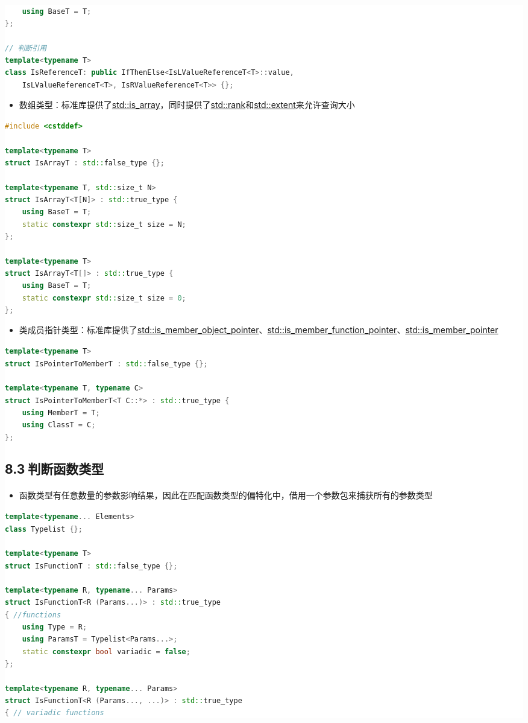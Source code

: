 ```cpp
    using BaseT = T;
};

// 判断引用
template<typename T>
class IsReferenceT: public IfThenElse<IsLValueReferenceT<T>::value,
    IsLValueReferenceT<T>, IsRValueReferenceT<T>> {};
```
* 数组类型：标准库提供了[std::is_array](https://en.cppreference.com/w/cpp/types/is_array)，同时提供了[std::rank](https://en.cppreference.com/w/cpp/types/rank)和[std::extent](https://en.cppreference.com/w/cpp/types/extent)来允许查询大小
```cpp
#include <cstddef>

template<typename T>
struct IsArrayT : std::false_type {};

template<typename T, std::size_t N>
struct IsArrayT<T[N]> : std::true_type {
    using BaseT = T;
    static constexpr std::size_t size = N;
};

template<typename T>
struct IsArrayT<T[]> : std::true_type {
    using BaseT = T;
    static constexpr std::size_t size = 0;
};
```
* 类成员指针类型：标准库提供了[std::is_member_object_pointer](https://en.cppreference.com/w/cpp/types/is_member_object_pointer)、[std::is_member_function_pointer](https://en.cppreference.com/w/cpp/types/is_member_function_pointer)、[std::is_member_pointer](https://en.cppreference.com/w/cpp/types/is_member_pointer)
```cpp
template<typename T>
struct IsPointerToMemberT : std::false_type {};

template<typename T, typename C>
struct IsPointerToMemberT<T C::*> : std::true_type {
    using MemberT = T;
    using ClassT = C;
};
```

## 8.3 判断函数类型
* 函数类型有任意数量的参数影响结果，因此在匹配函数类型的偏特化中，借用一个参数包来捕获所有的参数类型
```cpp
template<typename... Elements>
class Typelist {};

template<typename T>
struct IsFunctionT : std::false_type {};

template<typename R, typename... Params>
struct IsFunctionT<R (Params...)> : std::true_type
{ //functions
    using Type = R;
    using ParamsT = Typelist<Params...>;
    static constexpr bool variadic = false;
};

template<typename R, typename... Params>
struct IsFunctionT<R (Params..., ...)> : std::true_type
{ // variadic functions
```